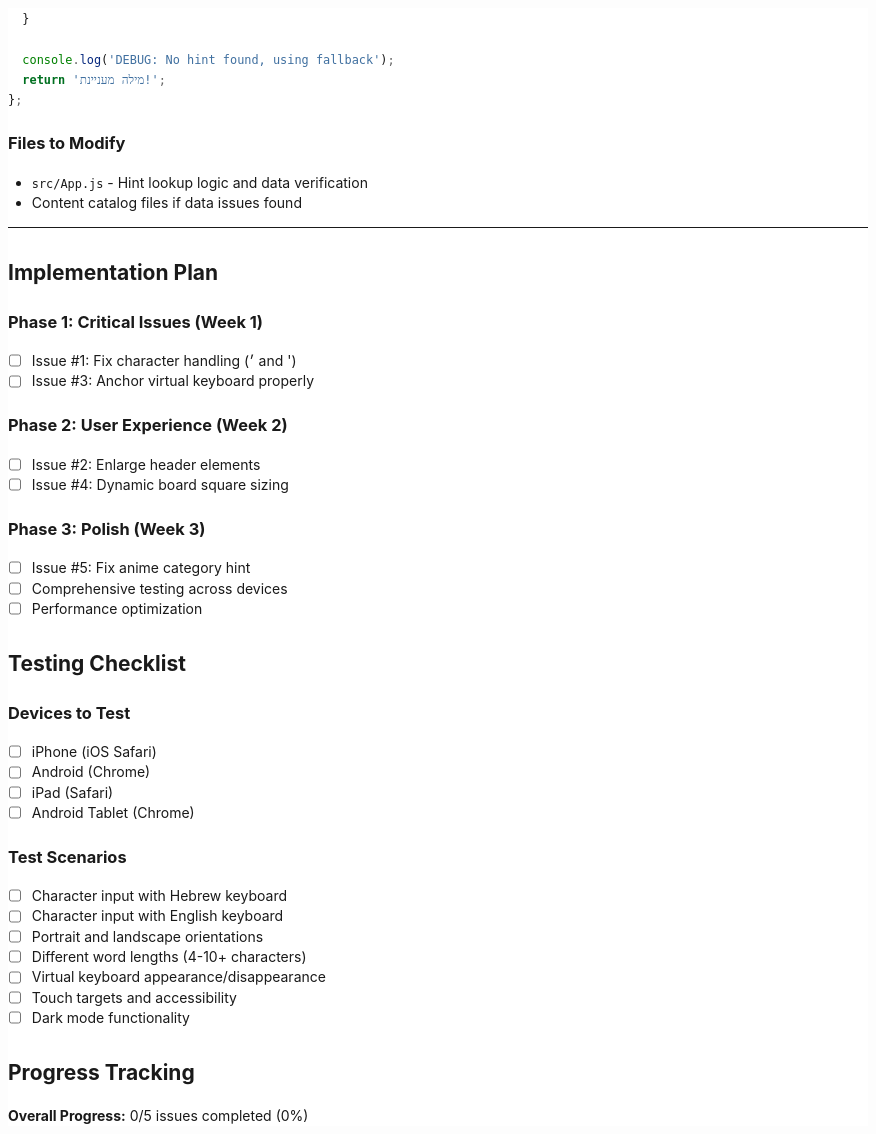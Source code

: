    ```javascript
     }
     
     console.log('DEBUG: No hint found, using fallback');
     return 'מילה מעניינת!';
   };
   ```

### Files to Modify
- `src/App.js` - Hint lookup logic and data verification
- Content catalog files if data issues found

---

## Implementation Plan

### Phase 1: Critical Issues (Week 1)
- [ ] Issue #1: Fix character handling (׳ and ')
- [ ] Issue #3: Anchor virtual keyboard properly

### Phase 2: User Experience (Week 2)  
- [ ] Issue #2: Enlarge header elements
- [ ] Issue #4: Dynamic board square sizing

### Phase 3: Polish (Week 3)
- [ ] Issue #5: Fix anime category hint
- [ ] Comprehensive testing across devices
- [ ] Performance optimization

## Testing Checklist

### Devices to Test
- [ ] iPhone (iOS Safari)
- [ ] Android (Chrome)
- [ ] iPad (Safari)
- [ ] Android Tablet (Chrome)

### Test Scenarios
- [ ] Character input with Hebrew keyboard
- [ ] Character input with English keyboard
- [ ] Portrait and landscape orientations
- [ ] Different word lengths (4-10+ characters)
- [ ] Virtual keyboard appearance/disappearance
- [ ] Touch targets and accessibility
- [ ] Dark mode functionality

## Progress Tracking

**Overall Progress:** 0/5 issues completed (0%)
